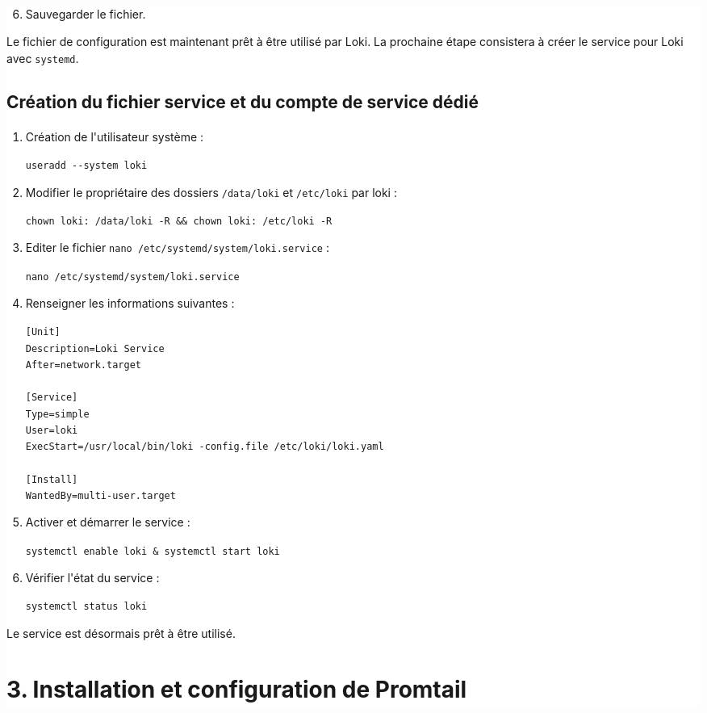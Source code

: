 6. Sauvegarder le fichier.
    

Le fichier de configuration est maintenant prêt à être utilisé par Loki. La prochaine étape consistera à créer le service pour Loki avec `systemd`.

## Création du fichier service et du compte de service dédié

1. Création de l'utilisateur système :
    
    ```shell
    useradd --system loki
    ```
    
2. Modifier le propriétaire des dossiers `/data/loki` et `/etc/loki` par loki :
    
    ```shell
    chown loki: /data/loki -R && chown loki: /etc/loki -R
    ```
    
3. Editer le fichier `nano /etc/systemd/system/loki.service` :
    
    ```shell
    nano /etc/systemd/system/loki.service
    ```
    
4. Renseigner les informations suivantes :
    
    ```
    [Unit]
    Description=Loki Service
    After=network.target
    
    [Service]
    Type=simple
    User=loki
    ExecStart=/usr/local/bin/loki -config.file /etc/loki/loki.yaml
    
    [Install]
    WantedBy=multi-user.target
    ```
    
5. Activer et démarrer le service :
    
    ```shell
    systemctl enable loki & systemctl start loki
    ```
    
6. Vérifier l'état du service :
    
    ```shell
    systemctl status loki
    ```
    

Le service est désormais prêt à être utilisé.

# 3. Installation et configuration de Promtail
